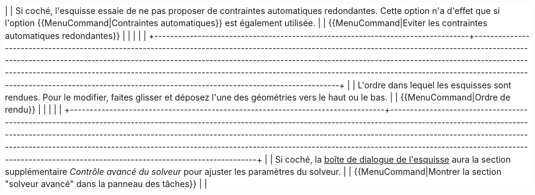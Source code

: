 |                                                                 | Si coché, l\'esquisse essaie de ne pas proposer de contraintes automatiques redondantes. Cette option n\'a d\'effet que si l\'option {{MenuCommand|Contraintes automatiques}} est également utilisée.                                                                                                                                                                                                                                                                                              |
| {{MenuCommand|Eviter les contraintes automatiques redondantes}}                |                                                                                                                                                                                                                                                                                                                                                                                                                                                                                                                  |
|                                                                             |                                                                                                                                                                                                                                                                                                                                                                                                                                                                                                                  |
+--------------------------------------------------------------------------------+------------------------------------------------------------------------------------------------------------------------------------------------------------------------------------------------------------------------------------------------------------------------------------------------------------------------------------------------------------------------------------------------------------------------------------------------------------------------------------------------------------------+
|                                                                 | L\'ordre dans lequel les esquisses sont rendues. Pour le modifier, faites glisser et déposez l\'une des géométries vers le haut ou le bas.                                                                                                                                                                                                                                                                                                                                                                       |
| {{MenuCommand|Ordre de rendu}}                                                 |                                                                                                                                                                                                                                                                                                                                                                                                                                                                                                                  |
|                                                                             |                                                                                                                                                                                                                                                                                                                                                                                                                                                                                                                  |
+--------------------------------------------------------------------------------+------------------------------------------------------------------------------------------------------------------------------------------------------------------------------------------------------------------------------------------------------------------------------------------------------------------------------------------------------------------------------------------------------------------------------------------------------------------------------------------------------------------+
|                                                                 | Si coché, la [boîte de dialogue de l\'esquisse](Sketcher_Dialog/fr.md) aura la section supplémentaire *Contrôle avancé du solveur* pour ajuster les paramètres du solveur.                                                                                                                                                                                                                                                                                                                               |
| {{MenuCommand|Montrer la section "solveur avancé" dans la panneau des tâches}} |                                                                                                                                                                                                                                                                                                                                                                                                                                                                                                                  |